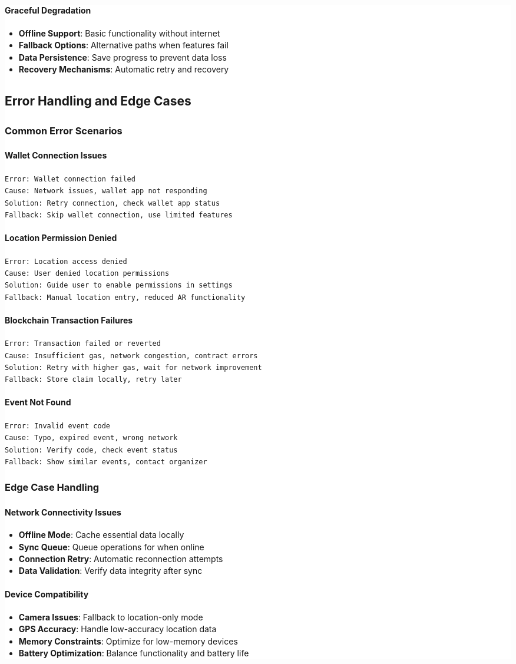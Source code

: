 #### Graceful Degradation
- **Offline Support**: Basic functionality without internet
- **Fallback Options**: Alternative paths when features fail
- **Data Persistence**: Save progress to prevent data loss
- **Recovery Mechanisms**: Automatic retry and recovery

## Error Handling and Edge Cases

### Common Error Scenarios

#### Wallet Connection Issues
```
Error: Wallet connection failed
Cause: Network issues, wallet app not responding
Solution: Retry connection, check wallet app status
Fallback: Skip wallet connection, use limited features
```

#### Location Permission Denied
```
Error: Location access denied
Cause: User denied location permissions
Solution: Guide user to enable permissions in settings
Fallback: Manual location entry, reduced AR functionality
```

#### Blockchain Transaction Failures
```
Error: Transaction failed or reverted
Cause: Insufficient gas, network congestion, contract errors
Solution: Retry with higher gas, wait for network improvement
Fallback: Store claim locally, retry later
```

#### Event Not Found
```
Error: Invalid event code
Cause: Typo, expired event, wrong network
Solution: Verify code, check event status
Fallback: Show similar events, contact organizer
```

### Edge Case Handling

#### Network Connectivity Issues
- **Offline Mode**: Cache essential data locally
- **Sync Queue**: Queue operations for when online
- **Connection Retry**: Automatic reconnection attempts
- **Data Validation**: Verify data integrity after sync

#### Device Compatibility
- **Camera Issues**: Fallback to location-only mode
- **GPS Accuracy**: Handle low-accuracy location data
- **Memory Constraints**: Optimize for low-memory devices
- **Battery Optimization**: Balance functionality and battery life

